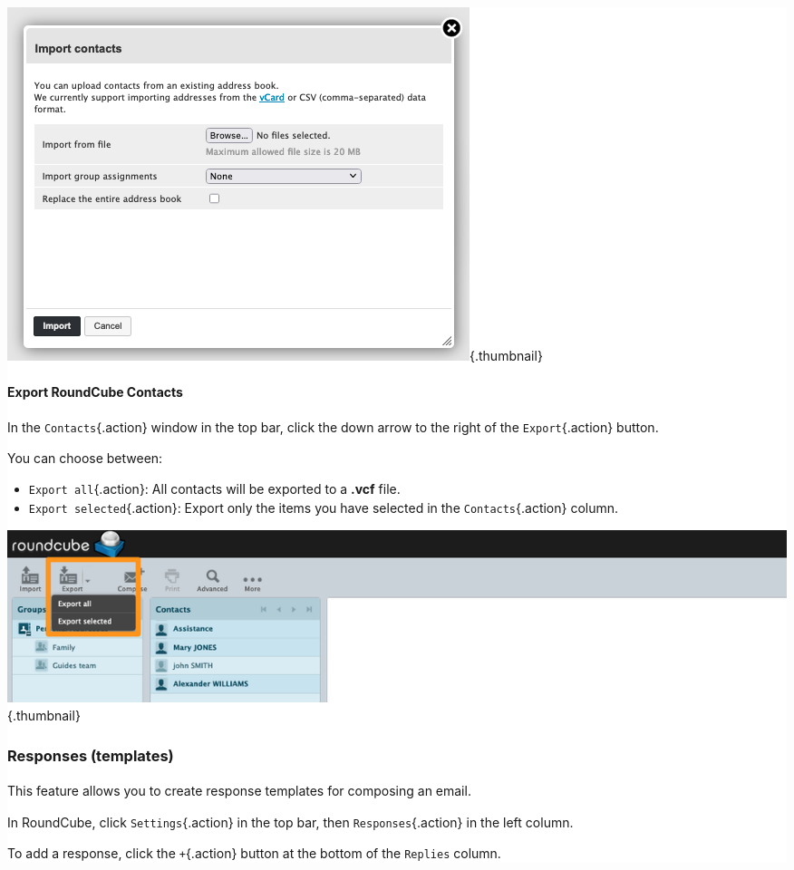 ![hosting](images/roundcube-import-contact.png){.thumbnail}

#### Export RoundCube Contacts <a name="export-contacts"></a>

In the `Contacts`{.action} window in the top bar, click the down arrow to the right of the `Export`{.action} button.

You can choose between:

- `Export all`{.action}: All contacts will be exported to a **.vcf** file.
- `Export selected`{.action}: Export only the items you have selected in the `Contacts`{.action} column.

![hosting](images/roundcube-export-contact.png){.thumbnail}

### Responses (templates) <a name="responses"></a>

This feature allows you to create response templates for composing an email.

In RoundCube, click `Settings`{.action} in the top bar, then `Responses`{.action} in the left column.

To add a response, click the `+`{.action} button at the bottom of the `Replies` column.

